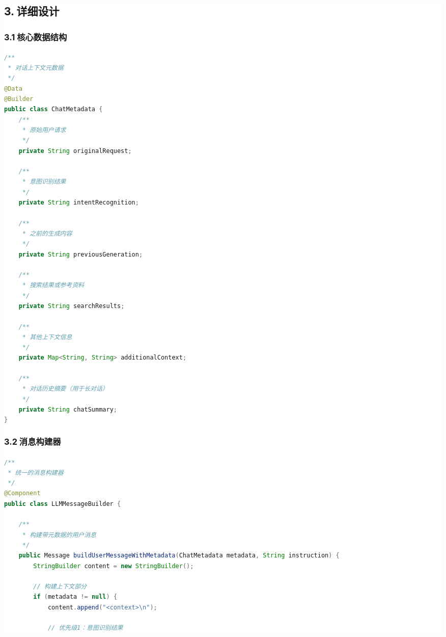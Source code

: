 ## 3. 详细设计

### 3.1 核心数据结构

```java
/**
 * 对话上下文元数据
 */
@Data
@Builder
public class ChatMetadata {
    /**
     * 原始用户请求
     */
    private String originalRequest;
    
    /**
     * 意图识别结果
     */
    private String intentRecognition;
    
    /**
     * 之前的生成内容
     */
    private String previousGeneration;
    
    /**
     * 搜索结果或参考资料
     */
    private String searchResults;
    
    /**
     * 其他上下文信息
     */
    private Map<String, String> additionalContext;
    
    /**
     * 对话历史摘要（用于长对话）
     */
    private String chatSummary;
}
```

### 3.2 消息构建器

```java
/**
 * 统一的消息构建器
 */
@Component
public class LLMMessageBuilder {
    
    /**
     * 构建带元数据的用户消息
     */
    public Message buildUserMessageWithMetadata(ChatMetadata metadata, String instruction) {
        StringBuilder content = new StringBuilder();
        
        // 构建上下文部分
        if (metadata != null) {
            content.append("<context>\n");
            
            // 优先级1：意图识别结果
```